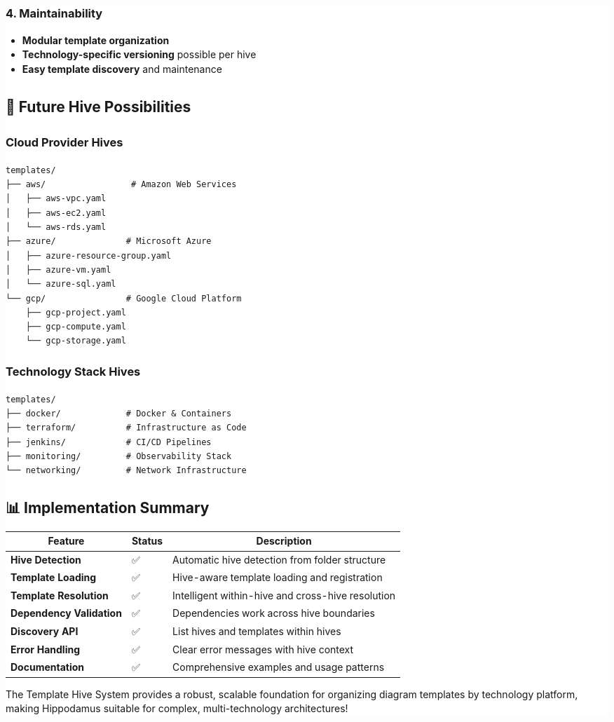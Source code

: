 ### 4. **Maintainability**
- **Modular template organization** 
- **Technology-specific versioning** possible per hive
- **Easy template discovery** and maintenance

## 🔮 Future Hive Possibilities

### Cloud Provider Hives
```
templates/
├── aws/                 # Amazon Web Services
│   ├── aws-vpc.yaml
│   ├── aws-ec2.yaml
│   └── aws-rds.yaml
├── azure/              # Microsoft Azure
│   ├── azure-resource-group.yaml
│   ├── azure-vm.yaml
│   └── azure-sql.yaml
└── gcp/                # Google Cloud Platform
    ├── gcp-project.yaml
    ├── gcp-compute.yaml
    └── gcp-storage.yaml
```

### Technology Stack Hives
```
templates/
├── docker/             # Docker & Containers
├── terraform/          # Infrastructure as Code
├── jenkins/            # CI/CD Pipelines
├── monitoring/         # Observability Stack
└── networking/         # Network Infrastructure
```

## 📊 Implementation Summary

| Feature | Status | Description |
|---------|--------|-------------|
| **Hive Detection** | ✅ | Automatic hive detection from folder structure |
| **Template Loading** | ✅ | Hive-aware template loading and registration |
| **Template Resolution** | ✅ | Intelligent within-hive and cross-hive resolution |
| **Dependency Validation** | ✅ | Dependencies work across hive boundaries |
| **Discovery API** | ✅ | List hives and templates within hives |
| **Error Handling** | ✅ | Clear error messages with hive context |
| **Documentation** | ✅ | Comprehensive examples and usage patterns |

The Template Hive System provides a robust, scalable foundation for organizing diagram templates by technology platform, making Hippodamus suitable for complex, multi-technology architectures!
